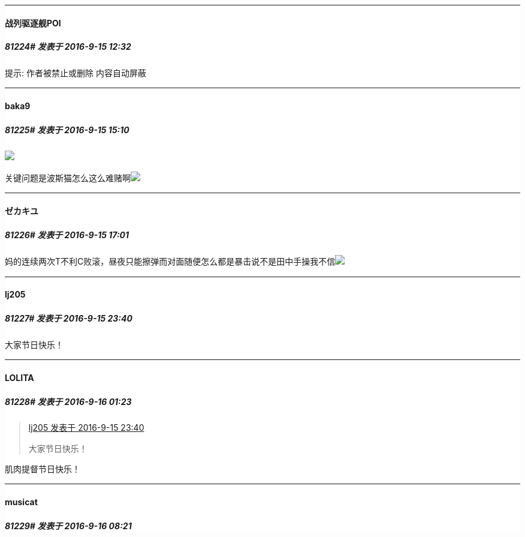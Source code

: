 
-----

####  战列驱逐舰POI  
##### 81224#       发表于 2016-9-15 12:32

提示: 作者被禁止或删除 内容自动屏蔽


-----

####  baka9  
##### 81225#       发表于 2016-9-15 15:10


<img src="https://static.saraba1st.com/image/smiley/normal/041.gif" referrerpolicy="no-referrer">


关键问题是波斯猫怎么这么难赌啊<img src="https://static.saraba1st.com/image/smiley/face/149.gif" referrerpolicy="no-referrer">


-----

####  ゼカキユ  
##### 81226#       发表于 2016-9-15 17:01


妈的连续两次T不利C败滚，昼夜只能擦弹而对面随便怎么都是暴击说不是田中手操我不信<img src="https://static.saraba1st.com/image/smiley/face/149.gif" referrerpolicy="no-referrer">


-----

####  lj205  
##### 81227#       发表于 2016-9-15 23:40


大家节日快乐！


-----

####  LOLITA  
##### 81228#       发表于 2016-9-16 01:23


<blockquote><a href="httphttps://bbs.saraba1st.com/2b/forum.php?mod=redirect&amp;goto=findpost&amp;pid=33591635&amp;ptid=930880" target="_blank">lj205 发表于 2016-9-15 23:40</a>

大家节日快乐！</blockquote>
肌肉提督节日快乐！


-----

####  musicat  
##### 81229#       发表于 2016-9-16 08:21
